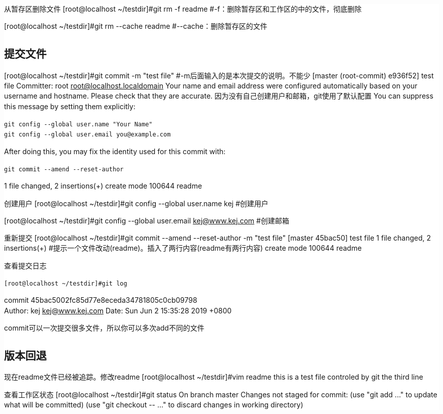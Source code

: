 
从暂存区删除文件
[root@localhost ~/testdir]#git rm -f readme					#-f：删除暂存区和工作区的中的文件，彻底删除

[root@localhost ~/testdir]#git rm --cache readme				#--cache：删除暂存区的文件

## 提交文件

[root@localhost ~/testdir]#git commit -m "test file"				#-m后面输入的是本次提交的说明。不能少
[master (root-commit) e936f52] test file
 Committer: root <root@localhost.localdomain>
Your name and email address were configured automatically based
on your username and hostname. Please check that they are accurate.			因为没有自己创建用户和邮箱，git使用了默认配置
You can suppress this message by setting them explicitly:				

    git config --global user.name "Your Name"
    git config --global user.email you@example.com

After doing this, you may fix the identity used for this commit with:

    git commit --amend --reset-author

 1 file changed, 2 insertions(+)
 create mode 100644 readme

创建用户
[root@localhost ~/testdir]#git config --global user.name kej				#创建用户

[root@localhost ~/testdir]#git config --global user.email kej@www.kej.com				#创建邮箱

重新提交
[root@localhost ~/testdir]#git commit --amend --reset-author -m "test file"
[master 45bac50] test file
 1 file changed, 2 insertions(+)				#提示一个文件改动(readme)。插入了两行内容(readme有两行内容)
 create mode 100644 readme

查看提交日志

    [root@localhost ~/testdir]#git log
commit 45bac5002fc85d77e8eceda34781805c0cb09798					
Author: kej <kej@www.kej.com>
Date:   Sun Jun 2 15:35:28 2019 +0800

commit可以一次提交很多文件，所以你可以多次add不同的文件

## 版本回退
现在readme文件已经被追踪。修改readme
[root@localhost ~/testdir]#vim readme 
this is a test file
controled by git
the third line

查看工作区状态
[root@localhost ~/testdir]#git status
 On branch master
 Changes not staged for commit:
   (use "git add <file>..." to update what will be committed)
   (use "git checkout -- <file>..." to discard changes in working directory)

